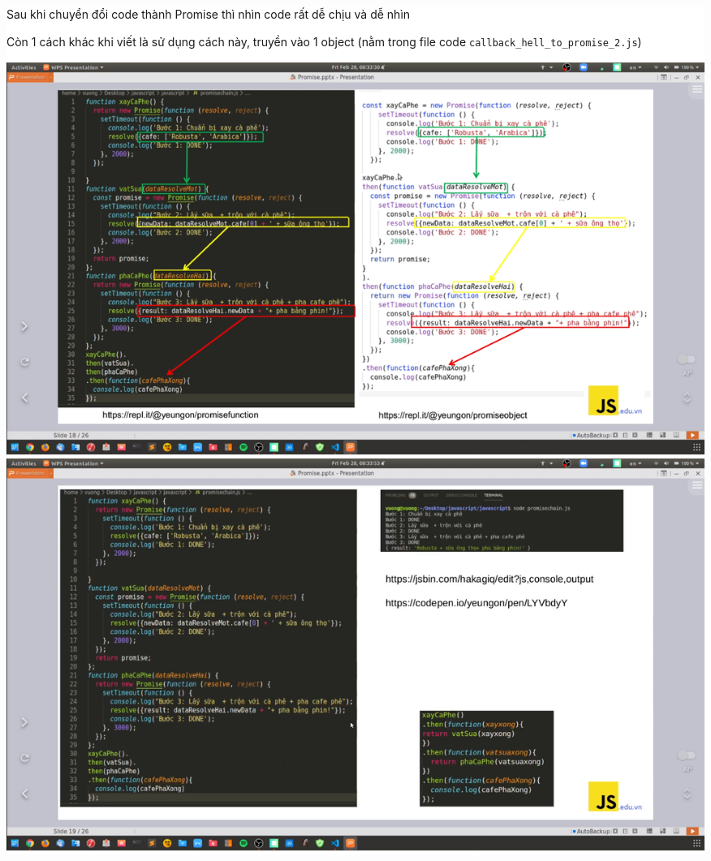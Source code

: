 Sau khi chuyển đổi code thành Promise thì nhìn code rất dễ chịu và dễ nhìn

Còn 1 cách khác khi viết là sử dụng cách này, truyền vào 1 object (nằm trong file code `callback_hell_to_promise_2.js`)

![alt text](images/image-37.png)
![alt text](images/image-38.png)
